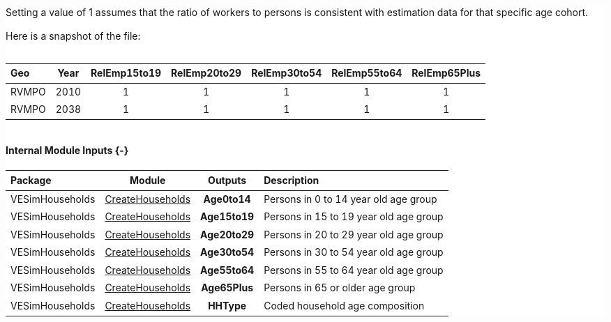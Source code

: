 Setting a value of 1 assumes that the ratio of workers to persons is consistent with estimation data for that specific age cohort.

Here is a snapshot of the file:
<div style="border: 0px;overflow-x: scroll; width:100%; "><table class="table" style="margin-left: auto; margin-right: auto;">
 <thead>
  <tr>
   <th style="text-align:left;"> Geo </th>
   <th style="text-align:center;"> Year </th>
   <th style="text-align:center;"> RelEmp15to19 </th>
   <th style="text-align:center;"> RelEmp20to29 </th>
   <th style="text-align:center;"> RelEmp30to54 </th>
   <th style="text-align:center;"> RelEmp55to64 </th>
   <th style="text-align:center;"> RelEmp65Plus </th>
  </tr>
 </thead>
<tbody>
  <tr>
   <td style="text-align:left;"> RVMPO </td>
   <td style="text-align:center;"> 2010 </td>
   <td style="text-align:center;"> 1 </td>
   <td style="text-align:center;"> 1 </td>
   <td style="text-align:center;"> 1 </td>
   <td style="text-align:center;"> 1 </td>
   <td style="text-align:center;"> 1 </td>
  </tr>
  <tr>
   <td style="text-align:left;"> RVMPO </td>
   <td style="text-align:center;"> 2038 </td>
   <td style="text-align:center;"> 1 </td>
   <td style="text-align:center;"> 1 </td>
   <td style="text-align:center;"> 1 </td>
   <td style="text-align:center;"> 1 </td>
   <td style="text-align:center;"> 1 </td>
  </tr>
</tbody>
</table></div>

#### Internal Module Inputs {-}
| Package | Module | Outputs | Description |                            
| :--- | :----: | :----: | :--- |
| VESimHouseholds | [CreateHouseholds](#createhouseholds) | **Age0to14** | Persons in 0 to 14 year old age group |  
| VESimHouseholds | [CreateHouseholds](#createhouseholds) | **Age15to19** | Persons in 15 to 19 year old age group |
| VESimHouseholds | [CreateHouseholds](#createhouseholds) | **Age20to29** | Persons in 20 to 29 year old age group |
| VESimHouseholds | [CreateHouseholds](#createhouseholds) | **Age30to54** | Persons in 30 to 54 year old age group |
| VESimHouseholds | [CreateHouseholds](#createhouseholds) | **Age55to64** | Persons in 55 to 64 year old age group |
| VESimHouseholds | [CreateHouseholds](#createhouseholds) | **Age65Plus** | Persons in 65 or older age group |      
| VESimHouseholds | [CreateHouseholds](#createhouseholds) | **HHType** | Coded household age composition  |
